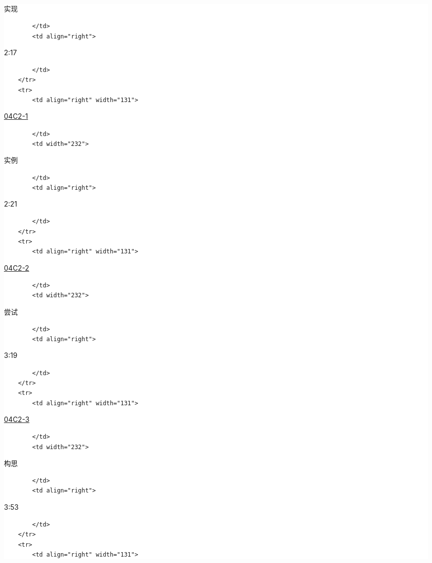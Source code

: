 实现</font>

			</td>
			<td align="right">

2:17</font>

			</td>
		</tr>
		<tr>
			<td align="right" width="131">

[04C2-1](04/04C2/04C2-1.mp4)

			</td>
			<td width="232">

实例</font>

			</td>
			<td align="right">

2:21</font>

			</td>
		</tr>
		<tr>
			<td align="right" width="131">

[04C2-2](04/04C2/04C2-2.mp4)

			</td>
			<td width="232">

尝试</font>

			</td>
			<td align="right">

3:19</font>

			</td>
		</tr>
		<tr>
			<td align="right" width="131">

[04C2-3](04/04C2/04C2-3.mp4)

			</td>
			<td width="232">

构思</font>

			</td>
			<td align="right">

3:53</font>

			</td>
		</tr>
		<tr>
			<td align="right" width="131">
